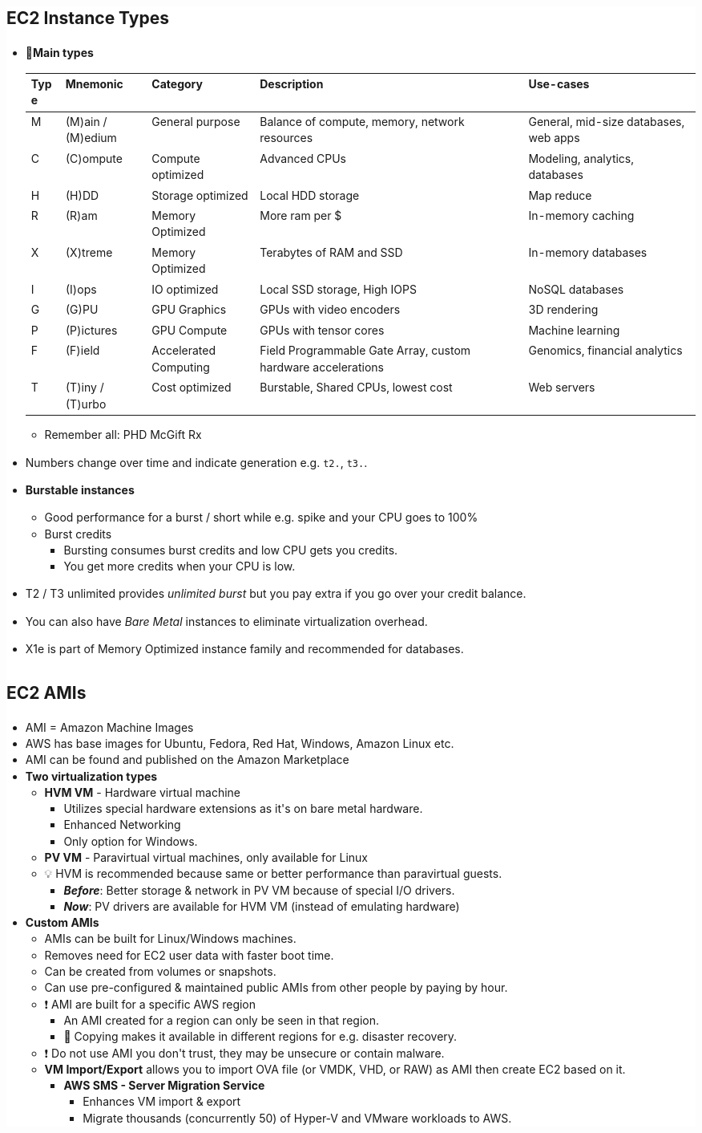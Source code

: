 ## EC2 Instance Types

- 📝**Main types**

  | Type | Mnemonic | Category | Description | Use-cases |
  | ---- | -------- | -------- | ----------- | --------- |
  | M | (M)ain / (M)edium | General purpose | Balance of compute, memory, network resources | General, mid-size databases, web apps |
  | C | (C)ompute |  Compute optimized | Advanced CPUs | Modeling, analytics, databases |
  | H | (H)DD | Storage optimized | Local HDD storage | Map reduce |
  | R | (R)am | Memory Optimized | More ram per $ | In-memory caching |
  | X | (X)treme | Memory Optimized | Terabytes of RAM and SSD | In-memory databases |
  | I | (I)ops | IO optimized | Local SSD storage, High IOPS | NoSQL databases |
  | G | (G)PU | GPU Graphics | GPUs with video encoders | 3D rendering |
  | P | (P)ictures | GPU Compute | GPUs with tensor cores | Machine learning |
  | F | (F)ield | Accelerated Computing | Field Programmable Gate Array, custom hardware accelerations | Genomics, financial analytics |
  | T | (T)iny / (T)urbo | Cost optimized | Burstable, Shared CPUs, lowest cost | Web servers |

  - Remember all: PHD McGift Rx
- Numbers change over time and indicate generation e.g. `t2.`, `t3.`.
- **Burstable instances**
  - Good performance for a burst / short while e.g. spike and your CPU goes to 100%
  - Burst credits
    - Bursting consumes burst credits and low CPU gets you credits.
    - You get more credits when your CPU is low.
- T2 / T3 unlimited provides *unlimited burst* but you pay extra if you go over your credit balance.
- You can also have *Bare Metal* instances to eliminate virtualization overhead.
- X1e is part of Memory Optimized  instance family and recommended for databases.

## EC2 AMIs

- AMI = Amazon Machine Images
- AWS has base images for Ubuntu, Fedora, Red Hat, Windows, Amazon Linux etc.
- AMI can be found and published on the Amazon Marketplace
- **Two virtualization types**
  - **HVM VM** - Hardware virtual machine
    - Utilizes special hardware extensions as it's on bare metal hardware.
    - Enhanced Networking
    - Only option for Windows.
  - **PV VM** - Paravirtual virtual machines, only available for Linux
  - 💡 HVM is recommended because same or better performance than paravirtual guests.
    - ***Before***: Better storage & network in PV VM because of special I/O drivers.
    - ***Now***: PV drivers are available for HVM VM (instead of emulating hardware)
- **Custom AMIs**
  - AMIs can be built for Linux/Windows machines.
  - Removes need for EC2 user data with faster boot time.
  - Can be created from volumes or snapshots.
  - Can use pre-configured & maintained public AMIs from other people by paying by hour.
  - ❗ AMI are built for a specific AWS region
    - An AMI created for a region can only be seen in that region.
    - 📝 Copying makes it available in different regions for e.g. disaster recovery.
  - ❗ Do not use AMI you don't trust, they may be unsecure or contain malware.
  - **VM Import/Export** allows you to import OVA file (or VMDK, VHD, or RAW) as AMI then create EC2 based on it.
    - **AWS SMS - Server Migration Service**
      - Enhances VM import & export
      - Migrate thousands (concurrently 50) of Hyper-V and VMware workloads to AWS.